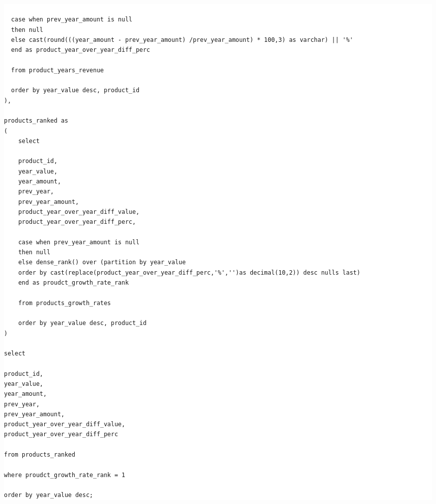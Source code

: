 ```

  case when prev_year_amount is null
  then null
  else cast(round(((year_amount - prev_year_amount) /prev_year_amount) * 100,3) as varchar) || '%'
  end as product_year_over_year_diff_perc

  from product_years_revenue 

  order by year_value desc, product_id
),

products_ranked as
(
    select 

    product_id,
    year_value,
    year_amount,
    prev_year,
    prev_year_amount,
    product_year_over_year_diff_value,
    product_year_over_year_diff_perc,

    case when prev_year_amount is null
    then null
    else dense_rank() over (partition by year_value 
    order by cast(replace(product_year_over_year_diff_perc,'%','')as decimal(10,2)) desc nulls last) 
    end as proudct_growth_rate_rank

    from products_growth_rates

    order by year_value desc, product_id
)

select 

product_id,
year_value,
year_amount,
prev_year,
prev_year_amount,
product_year_over_year_diff_value,
product_year_over_year_diff_perc

from products_ranked

where proudct_growth_rate_rank = 1

order by year_value desc;
```
